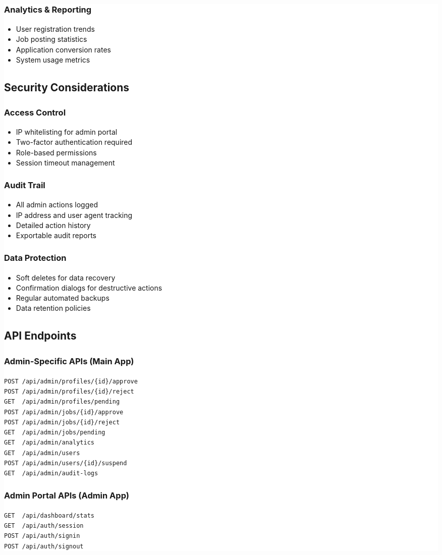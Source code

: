 ### **Analytics & Reporting**
- User registration trends
- Job posting statistics
- Application conversion rates
- System usage metrics

## Security Considerations

### **Access Control**
- IP whitelisting for admin portal
- Two-factor authentication required
- Role-based permissions
- Session timeout management

### **Audit Trail**
- All admin actions logged
- IP address and user agent tracking
- Detailed action history
- Exportable audit reports

### **Data Protection**
- Soft deletes for data recovery
- Confirmation dialogs for destructive actions
- Regular automated backups
- Data retention policies

## API Endpoints

### **Admin-Specific APIs** (Main App)
```
POST /api/admin/profiles/{id}/approve
POST /api/admin/profiles/{id}/reject
GET  /api/admin/profiles/pending
POST /api/admin/jobs/{id}/approve
POST /api/admin/jobs/{id}/reject
GET  /api/admin/jobs/pending
GET  /api/admin/analytics
GET  /api/admin/users
POST /api/admin/users/{id}/suspend
GET  /api/admin/audit-logs
```

### **Admin Portal APIs** (Admin App)
```
GET  /api/dashboard/stats
GET  /api/auth/session
POST /api/auth/signin
POST /api/auth/signout
```
